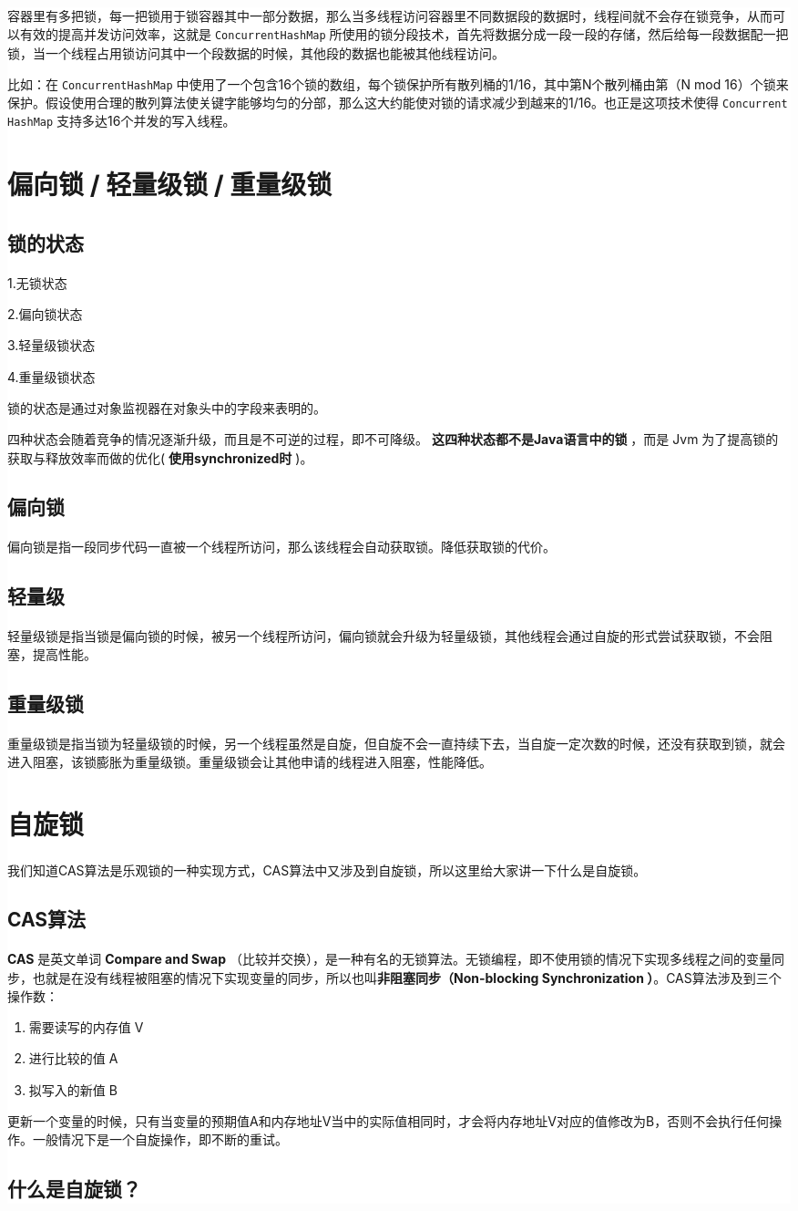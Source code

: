 容器里有多把锁，每一把锁用于锁容器其中一部分数据，那么当多线程访问容器里不同数据段的数据时，线程间就不会存在锁竞争，从而可以有效的提高并发访问效率，这就是 `ConcurrentHashMap` 所使用的锁分段技术，首先将数据分成一段一段的存储，然后给每一段数据配一把锁，当一个线程占用锁访问其中一个段数据的时候，其他段的数据也能被其他线程访问。

比如：在 `ConcurrentHashMap` 中使用了一个包含16个锁的数组，每个锁保护所有散列桶的1/16，其中第N个散列桶由第（N mod 16）个锁来保护。假设使用合理的散列算法使关键字能够均匀的分部，那么这大约能使对锁的请求减少到越来的1/16。也正是这项技术使得 `ConcurrentHashMap` 支持多达16个并发的写入线程。

# **偏向锁 / 轻量级锁 / 重量级锁**

## **锁的状态** 

1.无锁状态

2.偏向锁状态

3.轻量级锁状态

4.重量级锁状态

锁的状态是通过对象监视器在对象头中的字段来表明的。

四种状态会随着竞争的情况逐渐升级，而且是不可逆的过程，即不可降级。 **这四种状态都不是Java语言中的锁** ，而是 Jvm 为了提高锁的获取与释放效率而做的优化( **使用synchronized时** )。

## 偏向锁

偏向锁是指一段同步代码一直被一个线程所访问，那么该线程会自动获取锁。降低获取锁的代价。

## 轻量级

轻量级锁是指当锁是偏向锁的时候，被另一个线程所访问，偏向锁就会升级为轻量级锁，其他线程会通过自旋的形式尝试获取锁，不会阻塞，提高性能。

## 重量级锁

重量级锁是指当锁为轻量级锁的时候，另一个线程虽然是自旋，但自旋不会一直持续下去，当自旋一定次数的时候，还没有获取到锁，就会进入阻塞，该锁膨胀为重量级锁。重量级锁会让其他申请的线程进入阻塞，性能降低。

# 自旋锁

我们知道CAS算法是乐观锁的一种实现方式，CAS算法中又涉及到自旋锁，所以这里给大家讲一下什么是自旋锁。

## CAS算法

**CAS** 是英文单词 **Compare and Swap** （比较并交换），是一种有名的无锁算法。无锁编程，即不使用锁的情况下实现多线程之间的变量同步，也就是在没有线程被阻塞的情况下实现变量的同步，所以也叫**非阻塞同步（Non-blocking Synchronization ）**。CAS算法涉及到三个操作数：

1. 需要读写的内存值 V

2. 进行比较的值 A

3. 拟写入的新值 B

更新一个变量的时候，只有当变量的预期值A和内存地址V当中的实际值相同时，才会将内存地址V对应的值修改为B，否则不会执行任何操作。一般情况下是一个自旋操作，即不断的重试。

## 什么是自旋锁？

